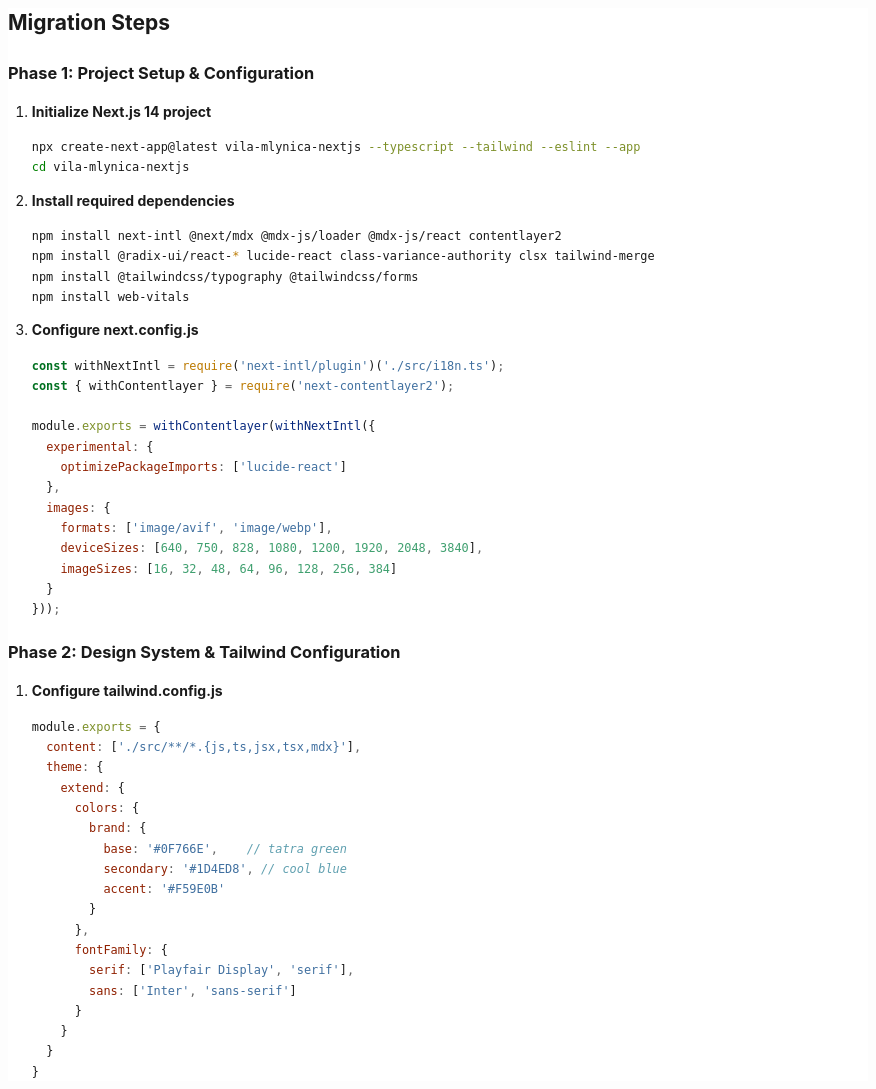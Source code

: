 ## Migration Steps

### Phase 1: Project Setup & Configuration
1. **Initialize Next.js 14 project**
   ```bash
   npx create-next-app@latest vila-mlynica-nextjs --typescript --tailwind --eslint --app
   cd vila-mlynica-nextjs
   ```

2. **Install required dependencies**
   ```bash
   npm install next-intl @next/mdx @mdx-js/loader @mdx-js/react contentlayer2
   npm install @radix-ui/react-* lucide-react class-variance-authority clsx tailwind-merge
   npm install @tailwindcss/typography @tailwindcss/forms
   npm install web-vitals
   ```

3. **Configure next.config.js**
   ```javascript
   const withNextIntl = require('next-intl/plugin')('./src/i18n.ts');
   const { withContentlayer } = require('next-contentlayer2');
   
   module.exports = withContentlayer(withNextIntl({
     experimental: {
       optimizePackageImports: ['lucide-react']
     },
     images: {
       formats: ['image/avif', 'image/webp'],
       deviceSizes: [640, 750, 828, 1080, 1200, 1920, 2048, 3840],
       imageSizes: [16, 32, 48, 64, 96, 128, 256, 384]
     }
   }));
   ```

### Phase 2: Design System & Tailwind Configuration
1. **Configure tailwind.config.js**
   ```javascript
   module.exports = {
     content: ['./src/**/*.{js,ts,jsx,tsx,mdx}'],
     theme: {
       extend: {
         colors: {
           brand: {
             base: '#0F766E',    // tatra green
             secondary: '#1D4ED8', // cool blue
             accent: '#F59E0B'
           }
         },
         fontFamily: {
           serif: ['Playfair Display', 'serif'],
           sans: ['Inter', 'sans-serif']
         }
       }
     }
   }
   ```
